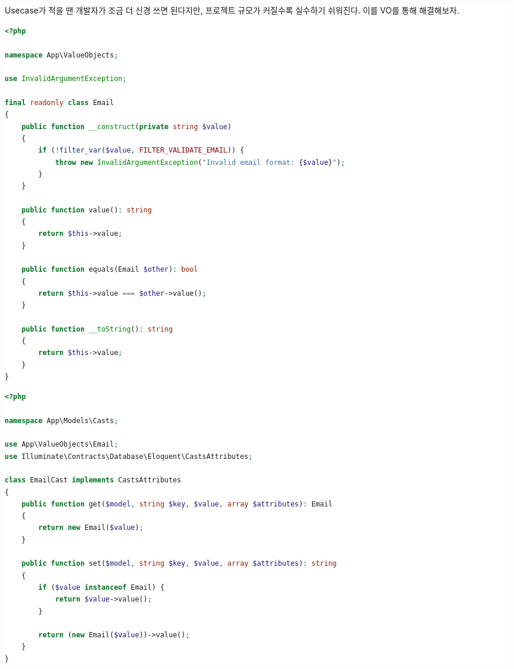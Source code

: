 Usecase가 적을 땐 개발자가 조금 더 신경 쓰면 된다지만, 프로젝트 규모가 커질수록 실수하기 쉬워진다. 이를 VO를 통해 해결해보자.

```php
<?php

namespace App\ValueObjects;

use InvalidArgumentException;

final readonly class Email
{
    public function __construct(private string $value)
    {
        if (!filter_var($value, FILTER_VALIDATE_EMAIL)) {
            throw new InvalidArgumentException("Invalid email format: {$value}");
        }
    }

    public function value(): string
    {
        return $this->value;
    }

    public function equals(Email $other): bool
    {
        return $this->value === $other->value();
    }

    public function __toString(): string
    {
        return $this->value;
    }
}
```

```php
<?php

namespace App\Models\Casts;

use App\ValueObjects\Email;
use Illuminate\Contracts\Database\Eloquent\CastsAttributes;

class EmailCast implements CastsAttributes
{
    public function get($model, string $key, $value, array $attributes): Email
    {
        return new Email($value);
    }

    public function set($model, string $key, $value, array $attributes): string
    {
        if ($value instanceof Email) {
            return $value->value();
        }

        return (new Email($value))->value();
    }
}
```

